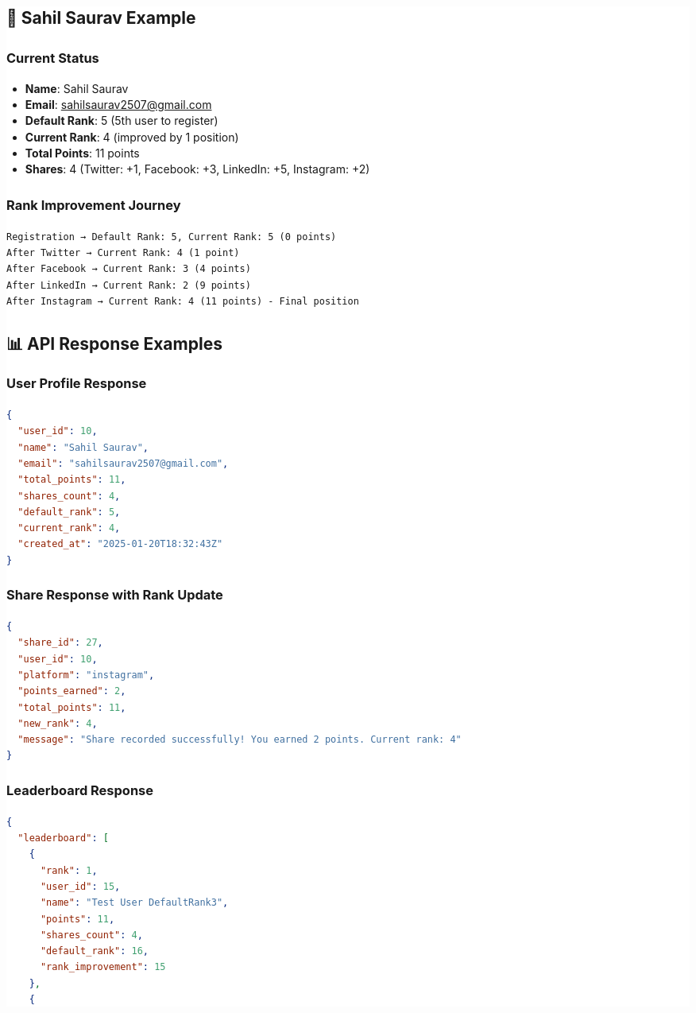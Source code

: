 ## 🎯 **Sahil Saurav Example**

### **Current Status**
- **Name**: Sahil Saurav
- **Email**: sahilsaurav2507@gmail.com
- **Default Rank**: 5 (5th user to register)
- **Current Rank**: 4 (improved by 1 position)
- **Total Points**: 11 points
- **Shares**: 4 (Twitter: +1, Facebook: +3, LinkedIn: +5, Instagram: +2)

### **Rank Improvement Journey**
```
Registration → Default Rank: 5, Current Rank: 5 (0 points)
After Twitter → Current Rank: 4 (1 point)
After Facebook → Current Rank: 3 (4 points)  
After LinkedIn → Current Rank: 2 (9 points)
After Instagram → Current Rank: 4 (11 points) - Final position
```

## 📊 **API Response Examples**

### **User Profile Response**
```json
{
  "user_id": 10,
  "name": "Sahil Saurav",
  "email": "sahilsaurav2507@gmail.com",
  "total_points": 11,
  "shares_count": 4,
  "default_rank": 5,
  "current_rank": 4,
  "created_at": "2025-01-20T18:32:43Z"
}
```

### **Share Response with Rank Update**
```json
{
  "share_id": 27,
  "user_id": 10,
  "platform": "instagram",
  "points_earned": 2,
  "total_points": 11,
  "new_rank": 4,
  "message": "Share recorded successfully! You earned 2 points. Current rank: 4"
}
```

### **Leaderboard Response**
```json
{
  "leaderboard": [
    {
      "rank": 1,
      "user_id": 15,
      "name": "Test User DefaultRank3",
      "points": 11,
      "shares_count": 4,
      "default_rank": 16,
      "rank_improvement": 15
    },
    {
```